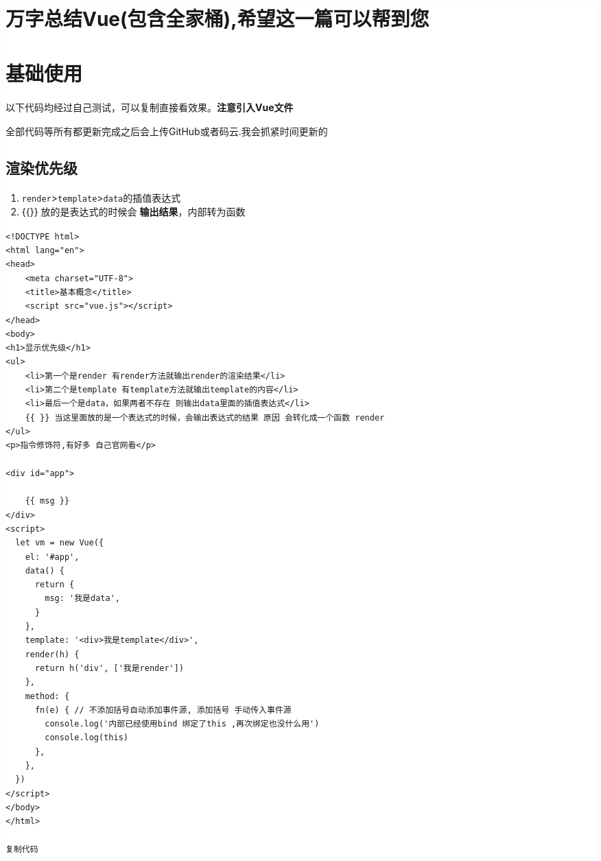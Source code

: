 # 万字总结Vue(包含全家桶),希望这一篇可以帮到您

# 基础使用

以下代码均经过自己测试，可以复制直接看效果。**注意引入Vue文件**

全部代码等所有都更新完成之后会上传GitHub或者码云.我会抓紧时间更新的

## 渲染优先级

1. `render`>`template`>`data`的插值表达式
2. {{}} 放的是表达式的时候会 **输出结果**，内部转为函数

```
<!DOCTYPE html>
<html lang="en">
<head>
    <meta charset="UTF-8">
    <title>基本概念</title>
    <script src="vue.js"></script>
</head>
<body>
<h1>显示优先级</h1>
<ul>
    <li>第一个是render 有render方法就输出render的渲染结果</li>
    <li>第二个是template 有template方法就输出template的内容</li>
    <li>最后一个是data，如果两者不存在 则输出data里面的插值表达式</li>
    {{ }} 当这里面放的是一个表达式的时候，会输出表达式的结果 原因 会转化成一个函数 render
</ul>
<p>指令修饰符,有好多 自己官网看</p>

<div id="app">

    {{ msg }}
</div>
<script>
  let vm = new Vue({
    el: '#app',
    data() {
      return {
        msg: '我是data',
      }
    },
    template: '<div>我是template</div>',
    render(h) {
      return h('div', ['我是render'])
    },
    method: {
      fn(e) { // 不添加括号自动添加事件源, 添加括号 手动传入事件源
        console.log('内部已经使用bind 绑定了this ,再次绑定也没什么用')
        console.log(this)
      },
    },
  })
</script>
</body>
</html>

复制代码
```
